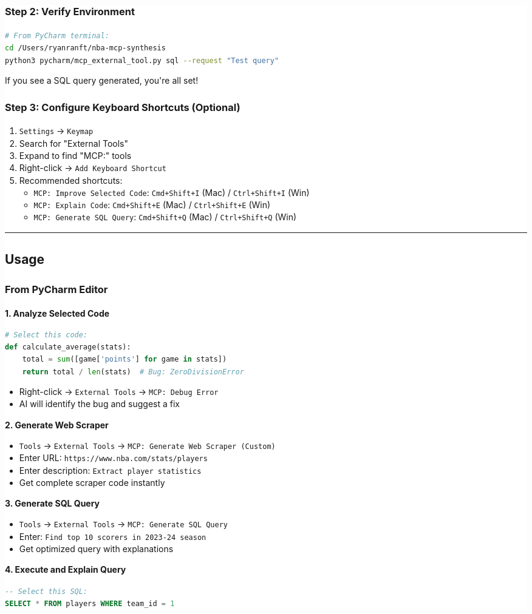### Step 2: Verify Environment

```bash
# From PyCharm terminal:
cd /Users/ryanranft/nba-mcp-synthesis
python3 pycharm/mcp_external_tool.py sql --request "Test query"
```

If you see a SQL query generated, you're all set!

### Step 3: Configure Keyboard Shortcuts (Optional)

1. `Settings` → `Keymap`
2. Search for "External Tools"
3. Expand to find "MCP:" tools
4. Right-click → `Add Keyboard Shortcut`
5. Recommended shortcuts:
   - `MCP: Improve Selected Code`: `Cmd+Shift+I` (Mac) / `Ctrl+Shift+I` (Win)
   - `MCP: Explain Code`: `Cmd+Shift+E` (Mac) / `Ctrl+Shift+E` (Win)
   - `MCP: Generate SQL Query`: `Cmd+Shift+Q` (Mac) / `Ctrl+Shift+Q` (Win)

---

## Usage

### From PyCharm Editor

**1. Analyze Selected Code**

```python
# Select this code:
def calculate_average(stats):
    total = sum([game['points'] for game in stats])
    return total / len(stats)  # Bug: ZeroDivisionError
```

- Right-click → `External Tools` → `MCP: Debug Error`
- AI will identify the bug and suggest a fix

**2. Generate Web Scraper**

- `Tools` → `External Tools` → `MCP: Generate Web Scraper (Custom)`
- Enter URL: `https://www.nba.com/stats/players`
- Enter description: `Extract player statistics`
- Get complete scraper code instantly

**3. Generate SQL Query**

- `Tools` → `External Tools` → `MCP: Generate SQL Query`
- Enter: `Find top 10 scorers in 2023-24 season`
- Get optimized query with explanations

**4. Execute and Explain Query**

```sql
-- Select this SQL:
SELECT * FROM players WHERE team_id = 1
```
